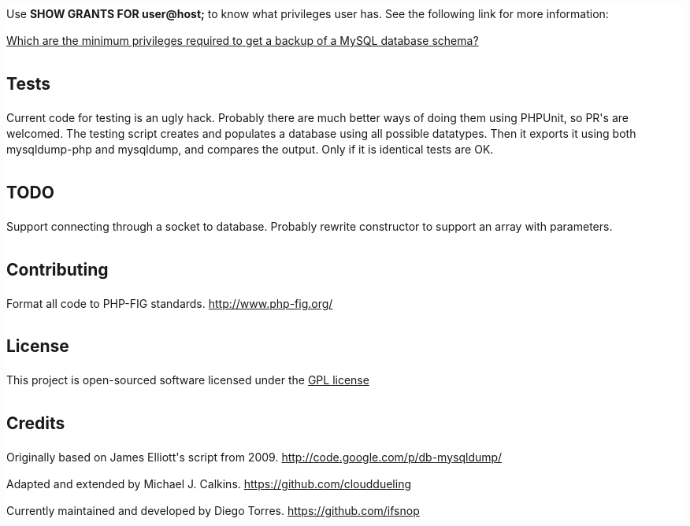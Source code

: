 Use **SHOW GRANTS FOR user@host;** to know what privileges user has. See the following link for more information:

[Which are the minimum privileges required to get a backup of a MySQL database schema?](http://dba.stackexchange.com/questions/55546/which-are-the-minimum-privileges-required-to-get-a-backup-of-a-mysql-database-sc/55572#55572)

## Tests

Current code for testing is an ugly hack. Probably there are much better ways
of doing them using PHPUnit, so PR's are welcomed. The testing script creates
and populates a database using all possible datatypes. Then it exports it
using both mysqldump-php and mysqldump, and compares the output. Only if
it is identical tests are OK.

## TODO

Support connecting through a socket to database. Probably rewrite constructor
to support an array with parameters.

## Contributing

Format all code to PHP-FIG standards.
http://www.php-fig.org/

## License

This project is open-sourced software licensed under the [GPL license](http://www.gnu.org/copyleft/gpl.html)

## Credits

Originally based on James Elliott's script from 2009.
http://code.google.com/p/db-mysqldump/

Adapted and extended by Michael J. Calkins.
https://github.com/clouddueling

Currently maintained and developed by Diego Torres.
https://github.com/ifsnop
